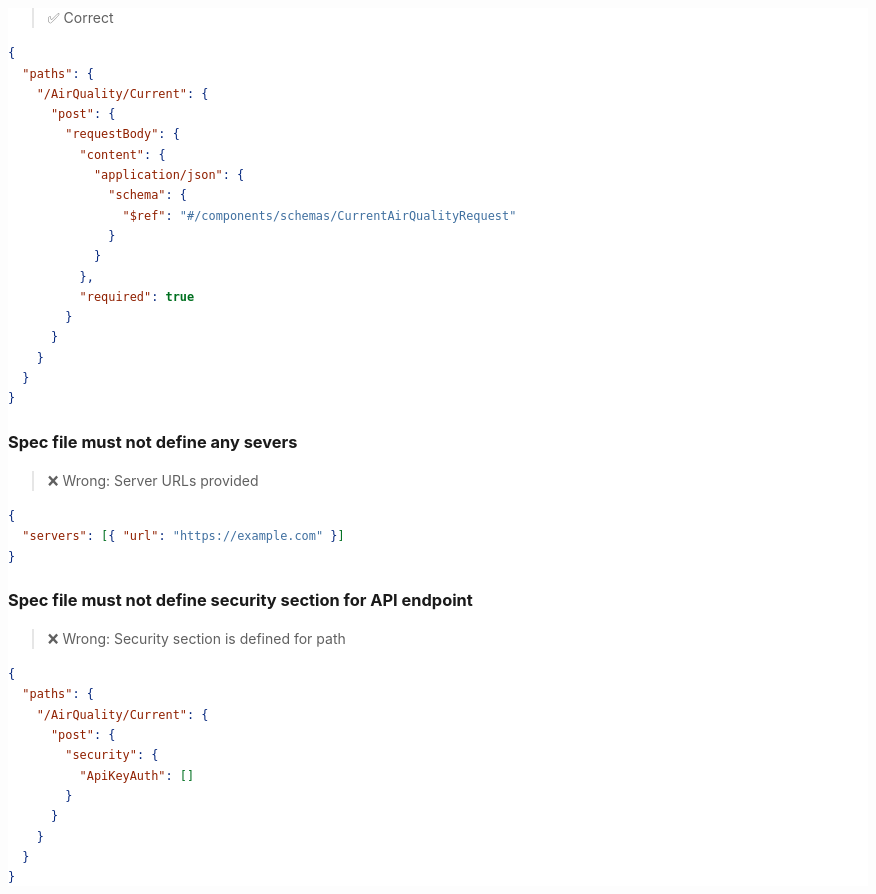 ```json
```

> ✅ Correct

```json
{
  "paths": {
    "/AirQuality/Current": {
      "post": {
        "requestBody": {
          "content": {
            "application/json": {
              "schema": {
                "$ref": "#/components/schemas/CurrentAirQualityRequest"
              }
            }
          },
          "required": true
        }
      }
    }
  }
}
```

### Spec file must not define any severs

> ❌ Wrong: Server URLs provided

```json
{
  "servers": [{ "url": "https://example.com" }]
}
```

### Spec file must not define security section for API endpoint

> ❌ Wrong: Security section is defined for path

```json
{
  "paths": {
    "/AirQuality/Current": {
      "post": {
        "security": {
          "ApiKeyAuth": []
        }
      }
    }
  }
}
```
